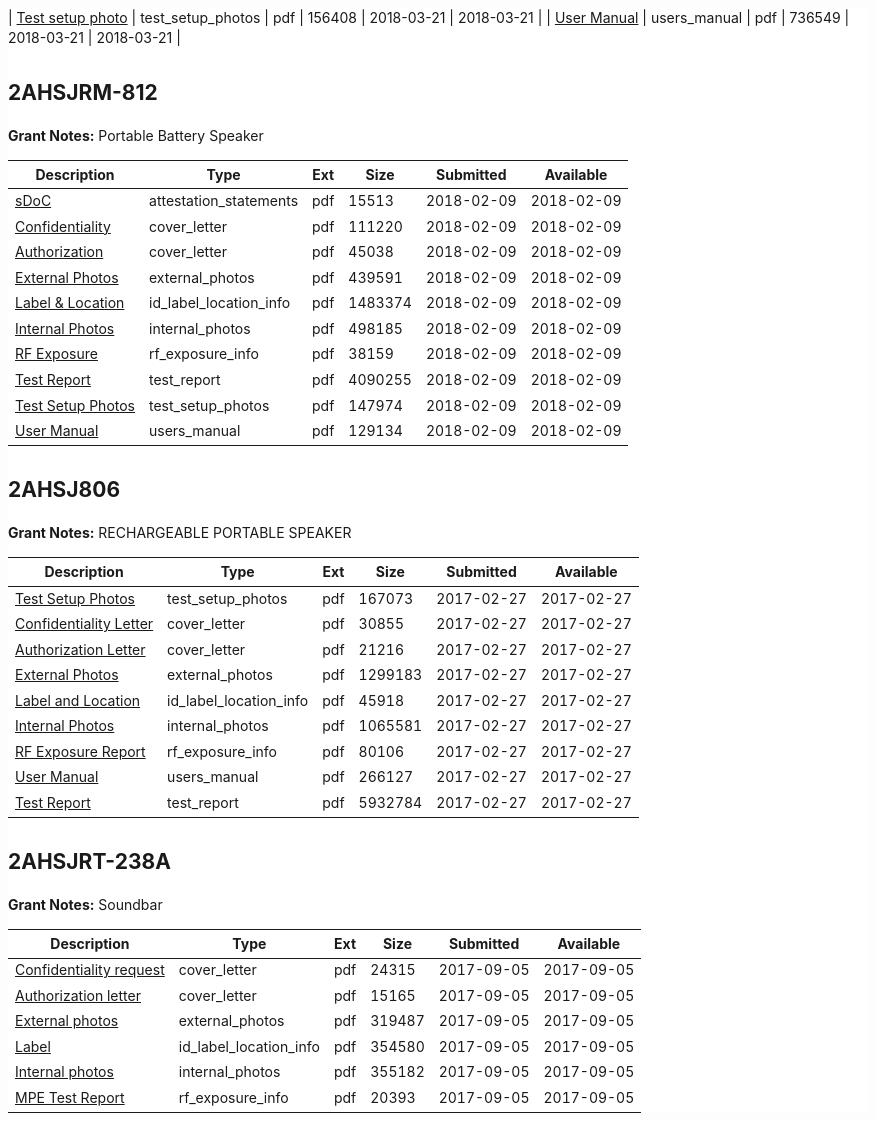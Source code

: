 | [Test setup photo](2AHSJRM-612/8a325c0fccef0e83dcf96033527e053b/3790419.pdf) | test_setup_photos | pdf | 156408 | 2018-03-21 | 2018-03-21 |
| [User Manual](2AHSJRM-612/8a325c0fccef0e83dcf96033527e053b/3790423.pdf) | users_manual | pdf | 736549 | 2018-03-21 | 2018-03-21 |
## 2AHSJRM-812
**Grant Notes:** Portable Battery Speaker

| Description | Type | Ext | Size | Submitted | Available |
| ----------- | ---- | --- | ---- | --------- | --------- |
| [sDoC](2AHSJRM-812/9ba714ac3b125bb52ebfdbc020bfa0bb/3748387.pdf) | attestation_statements | pdf | 15513 | 2018-02-09 | 2018-02-09 |
| [Confidentiality](2AHSJRM-812/9ba714ac3b125bb52ebfdbc020bfa0bb/3748365.pdf) | cover_letter | pdf | 111220 | 2018-02-09 | 2018-02-09 |
| [Authorization](2AHSJRM-812/9ba714ac3b125bb52ebfdbc020bfa0bb/3748367.pdf) | cover_letter | pdf | 45038 | 2018-02-09 | 2018-02-09 |
| [External Photos](2AHSJRM-812/9ba714ac3b125bb52ebfdbc020bfa0bb/3748357.pdf) | external_photos | pdf | 439591 | 2018-02-09 | 2018-02-09 |
| [Label & Location](2AHSJRM-812/9ba714ac3b125bb52ebfdbc020bfa0bb/3748370.pdf) | id_label_location_info | pdf | 1483374 | 2018-02-09 | 2018-02-09 |
| [Internal Photos](2AHSJRM-812/9ba714ac3b125bb52ebfdbc020bfa0bb/3748354.pdf) | internal_photos | pdf | 498185 | 2018-02-09 | 2018-02-09 |
| [RF Exposure](2AHSJRM-812/9ba714ac3b125bb52ebfdbc020bfa0bb/3748369.pdf) | rf_exposure_info | pdf | 38159 | 2018-02-09 | 2018-02-09 |
| [Test Report](2AHSJRM-812/9ba714ac3b125bb52ebfdbc020bfa0bb/3748375.pdf) | test_report | pdf | 4090255 | 2018-02-09 | 2018-02-09 |
| [Test Setup Photos](2AHSJRM-812/9ba714ac3b125bb52ebfdbc020bfa0bb/3748362.pdf) | test_setup_photos | pdf | 147974 | 2018-02-09 | 2018-02-09 |
| [User Manual](2AHSJRM-812/9ba714ac3b125bb52ebfdbc020bfa0bb/3748373.pdf) | users_manual | pdf | 129134 | 2018-02-09 | 2018-02-09 |
## 2AHSJ806
**Grant Notes:** RECHARGEABLE PORTABLE SPEAKER

| Description | Type | Ext | Size | Submitted | Available |
| ----------- | ---- | --- | ---- | --------- | --------- |
| [Test Setup Photos](2AHSJ806/01d9cadd0eecb88eec0176fb024c097a/3296818.pdf) | test_setup_photos | pdf | 167073 | 2017-02-27 | 2017-02-27 |
| [Confidentiality Letter](2AHSJ806/01d9cadd0eecb88eec0176fb024c097a/3296822.pdf) | cover_letter | pdf | 30855 | 2017-02-27 | 2017-02-27 |
| [Authorization Letter](2AHSJ806/01d9cadd0eecb88eec0176fb024c097a/3296824.pdf) | cover_letter | pdf | 21216 | 2017-02-27 | 2017-02-27 |
| [External Photos](2AHSJ806/01d9cadd0eecb88eec0176fb024c097a/3296815.pdf) | external_photos | pdf | 1299183 | 2017-02-27 | 2017-02-27 |
| [Label and Location](2AHSJ806/01d9cadd0eecb88eec0176fb024c097a/3296825.pdf) | id_label_location_info | pdf | 45918 | 2017-02-27 | 2017-02-27 |
| [Internal Photos](2AHSJ806/01d9cadd0eecb88eec0176fb024c097a/3296817.pdf) | internal_photos | pdf | 1065581 | 2017-02-27 | 2017-02-27 |
| [RF Exposure Report](2AHSJ806/01d9cadd0eecb88eec0176fb024c097a/3296827.pdf) | rf_exposure_info | pdf | 80106 | 2017-02-27 | 2017-02-27 |
| [User Manual](2AHSJ806/01d9cadd0eecb88eec0176fb024c097a/3296821.pdf) | users_manual | pdf | 266127 | 2017-02-27 | 2017-02-27 |
| [Test Report](2AHSJ806/01d9cadd0eecb88eec0176fb024c097a/3296826.pdf) | test_report | pdf | 5932784 | 2017-02-27 | 2017-02-27 |
## 2AHSJRT-238A
**Grant Notes:** Soundbar

| Description | Type | Ext | Size | Submitted | Available |
| ----------- | ---- | --- | ---- | --------- | --------- |
| [Confidentiality request](2AHSJRT-238A/b3a3f8815407f0bd3625e0835becd336/3544478.pdf) | cover_letter | pdf | 24315 | 2017-09-05 | 2017-09-05 |
| [Authorization letter](2AHSJRT-238A/b3a3f8815407f0bd3625e0835becd336/3544479.pdf) | cover_letter | pdf | 15165 | 2017-09-05 | 2017-09-05 |
| [External photos](2AHSJRT-238A/b3a3f8815407f0bd3625e0835becd336/3544471.pdf) | external_photos | pdf | 319487 | 2017-09-05 | 2017-09-05 |
| [Label](2AHSJRT-238A/b3a3f8815407f0bd3625e0835becd336/3544475.pdf) | id_label_location_info | pdf | 354580 | 2017-09-05 | 2017-09-05 |
| [Internal photos](2AHSJRT-238A/b3a3f8815407f0bd3625e0835becd336/3544472.pdf) | internal_photos | pdf | 355182 | 2017-09-05 | 2017-09-05 |
| [MPE Test Report](2AHSJRT-238A/b3a3f8815407f0bd3625e0835becd336/3544477.pdf) | rf_exposure_info | pdf | 20393 | 2017-09-05 | 2017-09-05 |